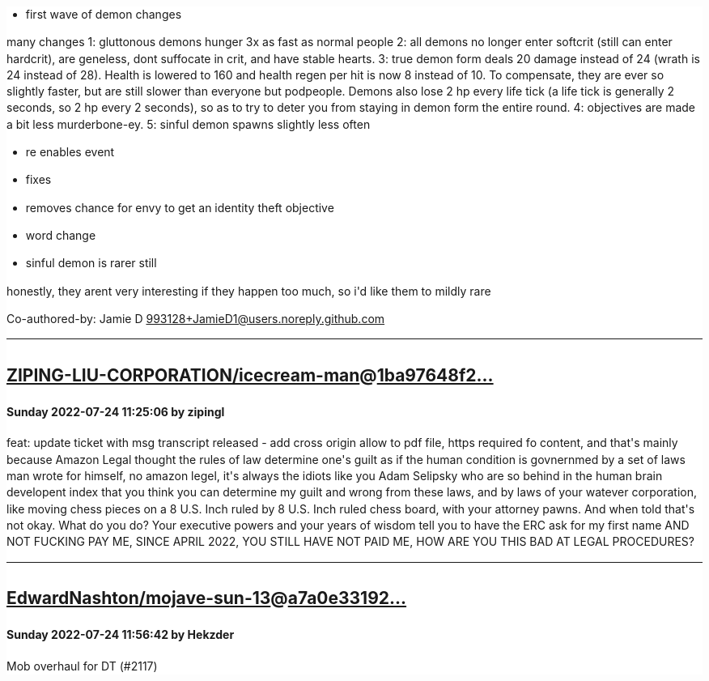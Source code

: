 * first wave of demon changes

many changes
1: gluttonous demons hunger 3x as fast as normal people
2: all demons no longer enter softcrit (still can enter hardcrit), are geneless, dont suffocate in crit, and have stable hearts.
3: true demon form deals 20 damage instead of 24 (wrath is 24 instead of 28). Health is lowered to 160 and health regen per hit is now 8 instead of 10. To compensate, they are ever so slightly faster, but are still slower than everyone but podpeople. Demons also lose 2 hp every life tick (a life tick is generally 2 seconds, so 2 hp every 2 seconds), so as to try to deter you from staying in demon form the entire round.
4: objectives are made a bit less murderbone-ey.
5: sinful demon spawns slightly less often

* re enables event

* fixes

* removes chance for envy to get an identity theft objective

* word change

* sinful demon is rarer still

honestly, they arent very interesting if they happen too much, so i'd like them to mildly rare

Co-authored-by: Jamie D <993128+JamieD1@users.noreply.github.com>

---
## [ZIPING-LIU-CORPORATION/icecream-man](https://github.com/ZIPING-LIU-CORPORATION/icecream-man)@[1ba97648f2...](https://github.com/ZIPING-LIU-CORPORATION/icecream-man/commit/1ba97648f2cd609f67a2464dcc821d84b1592913)
#### Sunday 2022-07-24 11:25:06 by zipingl

feat: update ticket with msg transcript released - add cross origin allow to pdf file, https required fo content, and that's mainly because Amazon Legal thought the rules of law determine one's guilt as if the human condition is govnernmed by a set of laws man wrote for himself, no amazon legel, it's always the idiots like you Adam Selipsky who are so behind in the human brain developent index that you think you can determine my guilt and wrong from these laws, and by laws of your watever corporation, like moving chess pieces on a 8 U.S. Inch ruled by 8 U.S. Inch ruled chess board, with your attorney pawns. And when told that's not okay. What do you do? Your executive powers and your years of wisdom tell you to have the ERC ask for my first name AND NOT FUCKING PAY ME, SINCE APRIL 2022, YOU STILL HAVE NOT PAID ME, HOW ARE YOU THIS BAD AT LEGAL PROCEDURES?

---
## [EdwardNashton/mojave-sun-13](https://github.com/EdwardNashton/mojave-sun-13)@[a7a0e33192...](https://github.com/EdwardNashton/mojave-sun-13/commit/a7a0e33192ad3fcac5ad64d441f24af6ec852054)
#### Sunday 2022-07-24 11:56:42 by Hekzder

Mob overhaul for DT (#2117)
